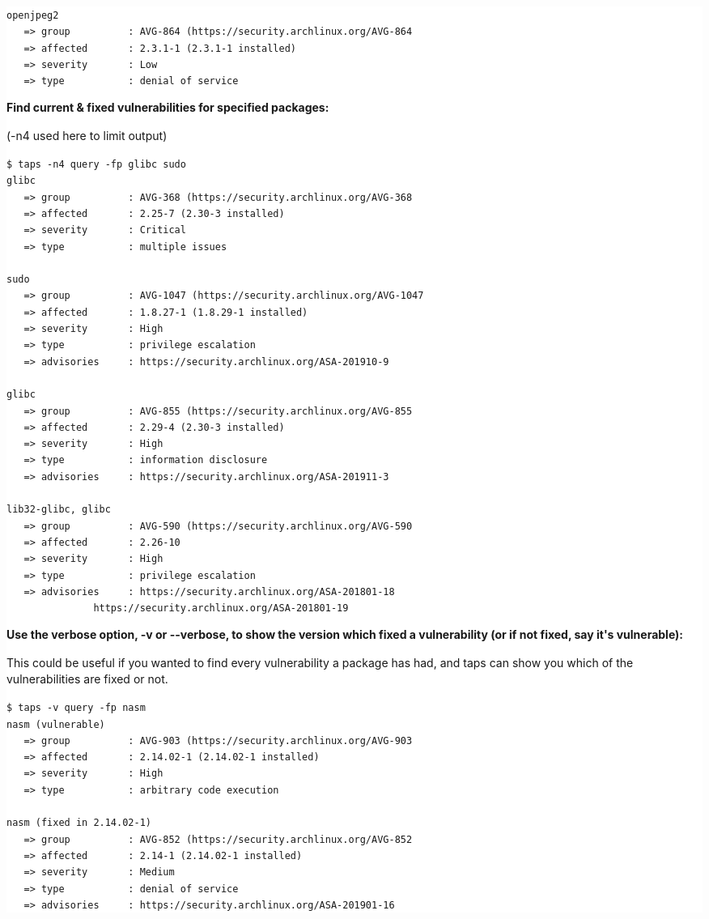 	openjpeg2 
	   => group          : AVG-864 (https://security.archlinux.org/AVG-864
	   => affected       : 2.3.1-1 (2.3.1-1 installed)
	   => severity       : Low
	   => type           : denial of service

   
**Find current & fixed vulnerabilities for specified packages:**

(-n4 used here to limit output)

	$ taps -n4 query -fp glibc sudo
	glibc 
	   => group          : AVG-368 (https://security.archlinux.org/AVG-368
	   => affected       : 2.25-7 (2.30-3 installed)
	   => severity       : Critical
	   => type           : multiple issues

	sudo 
	   => group          : AVG-1047 (https://security.archlinux.org/AVG-1047
	   => affected       : 1.8.27-1 (1.8.29-1 installed)
	   => severity       : High
	   => type           : privilege escalation
	   => advisories     : https://security.archlinux.org/ASA-201910-9

	glibc 
	   => group          : AVG-855 (https://security.archlinux.org/AVG-855
	   => affected       : 2.29-4 (2.30-3 installed)
	   => severity       : High
	   => type           : information disclosure
	   => advisories     : https://security.archlinux.org/ASA-201911-3

	lib32-glibc, glibc 
	   => group          : AVG-590 (https://security.archlinux.org/AVG-590
	   => affected       : 2.26-10
	   => severity       : High
	   => type           : privilege escalation
	   => advisories     : https://security.archlinux.org/ASA-201801-18
			       https://security.archlinux.org/ASA-201801-19
		       
**Use the verbose option, -v or --verbose, to show the version which fixed a vulnerability (or if not fixed, say it's vulnerable):**

This could be useful if you wanted to find every vulnerability a package has had, and taps can show you which of the vulnerabilities are fixed or not.

	$ taps -v query -fp nasm
	nasm (vulnerable)
	   => group          : AVG-903 (https://security.archlinux.org/AVG-903
	   => affected       : 2.14.02-1 (2.14.02-1 installed)
	   => severity       : High
	   => type           : arbitrary code execution

	nasm (fixed in 2.14.02-1)
	   => group          : AVG-852 (https://security.archlinux.org/AVG-852
	   => affected       : 2.14-1 (2.14.02-1 installed)
	   => severity       : Medium
	   => type           : denial of service
	   => advisories     : https://security.archlinux.org/ASA-201901-16
